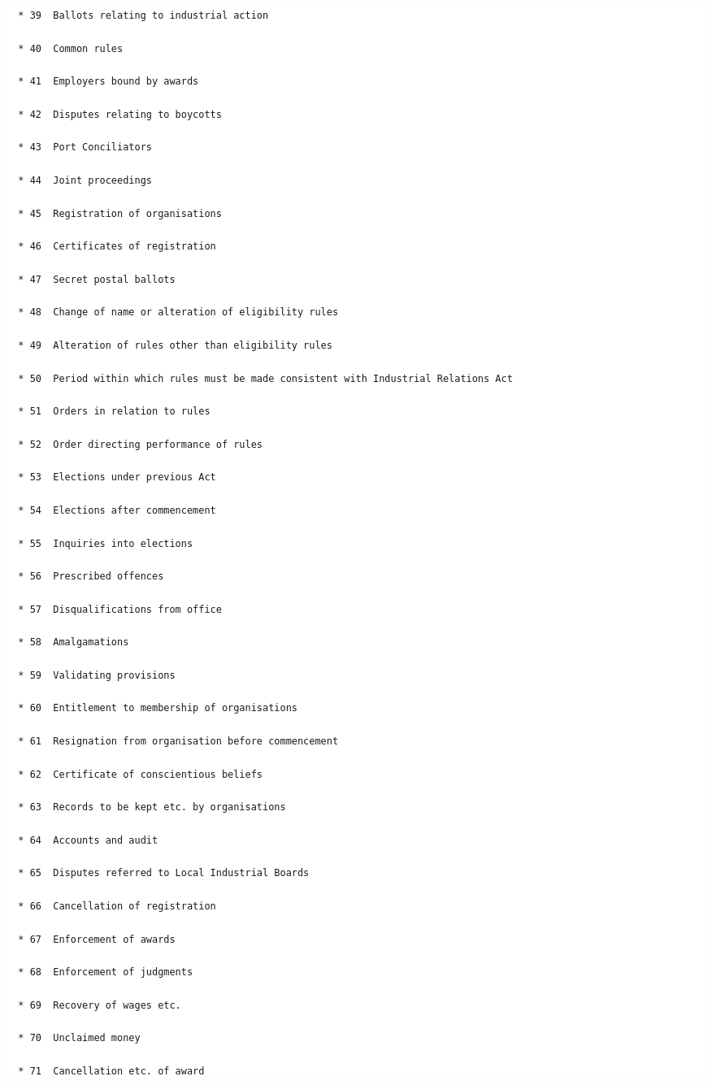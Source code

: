      * 39	Ballots relating to industrial action	 

      * 40	Common rules	 

      * 41	Employers bound by awards	 

      * 42	Disputes relating to boycotts	 

      * 43	Port Conciliators	 

      * 44	Joint proceedings	 

      * 45	Registration of organisations	 

      * 46	Certificates of registration	 

      * 47	Secret postal ballots	 

      * 48	Change of name or alteration of eligibility rules	 

      * 49	Alteration of rules other than eligibility rules	 

      * 50	Period within which rules must be made consistent with Industrial Relations Act	 

      * 51	Orders in relation to rules	 

      * 52	Order directing performance of rules	 

      * 53	Elections under previous Act	 

      * 54	Elections after commencement	 

      * 55	Inquiries into elections	 

      * 56	Prescribed offences	 

      * 57	Disqualifications from office	 

      * 58	Amalgamations	 

      * 59	Validating provisions	 

      * 60	Entitlement to membership of organisations	 

      * 61	Resignation from organisation before commencement	 

      * 62	Certificate of conscientious beliefs	 

      * 63	Records to be kept etc. by organisations	 

      * 64	Accounts and audit	 

      * 65	Disputes referred to Local Industrial Boards	 

      * 66	Cancellation of registration	 

      * 67	Enforcement of awards	 

      * 68	Enforcement of judgments	 

      * 69	Recovery of wages etc.	 

      * 70	Unclaimed money	 

      * 71	Cancellation etc. of award	 
